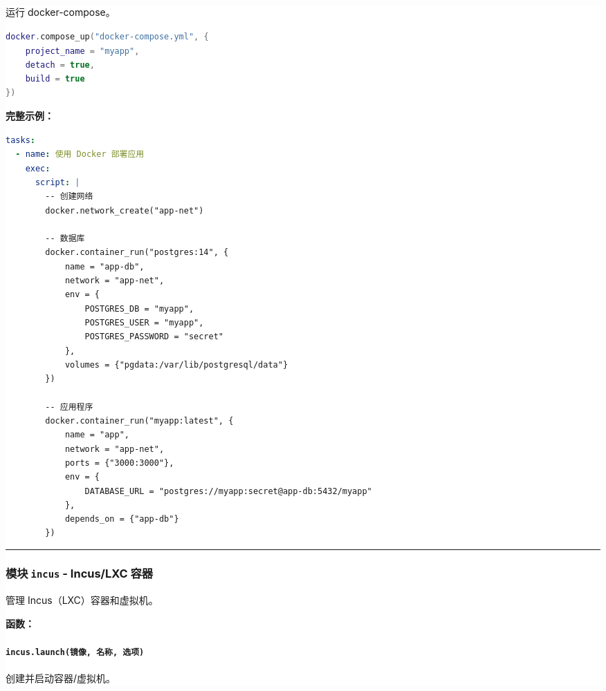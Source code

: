 运行 docker-compose。

```lua
docker.compose_up("docker-compose.yml", {
    project_name = "myapp",
    detach = true,
    build = true
})
```

**完整示例：**

```yaml
tasks:
  - name: 使用 Docker 部署应用
    exec:
      script: |
        -- 创建网络
        docker.network_create("app-net")

        -- 数据库
        docker.container_run("postgres:14", {
            name = "app-db",
            network = "app-net",
            env = {
                POSTGRES_DB = "myapp",
                POSTGRES_USER = "myapp",
                POSTGRES_PASSWORD = "secret"
            },
            volumes = {"pgdata:/var/lib/postgresql/data"}
        })

        -- 应用程序
        docker.container_run("myapp:latest", {
            name = "app",
            network = "app-net",
            ports = {"3000:3000"},
            env = {
                DATABASE_URL = "postgres://myapp:secret@app-db:5432/myapp"
            },
            depends_on = {"app-db"}
        })
```

---

### 模块 `incus` - Incus/LXC 容器

管理 Incus（LXC）容器和虚拟机。

**函数：**

#### `incus.launch(镜像, 名称, 选项)`

创建并启动容器/虚拟机。
